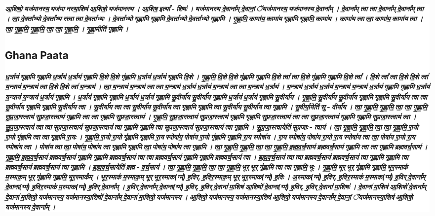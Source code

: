 ***आ॒शिषो॒ यज॑मानस्य॒ यज॑मा नस्या॒शिष॑ आ॒शिषो॒ यज॑मानस्य ।***
***आ॒शिष॒ इत्या᳚ - शिषः॑ ।***
***यज॑मानस्य दे॒वाना᳚म् दे॒वानां॒ ॅयज॑मानस्य॒ यज॑मानस्य दे॒वाना᳚म् ।***
***दे॒वाना᳚म् त्वा त्वा दे॒वाना᳚म् दे॒वाना᳚म् त्वा ।***
***त्वा॒ दे॒वता᳚भ्यो दे॒वता᳚भ्य स्त्वा त्वा दे॒वता᳚भ्यः ।***
***दे॒वता᳚भ्यो गृह्णामि गृह्णामि दे॒वता᳚भ्यो दे॒वता᳚भ्यो गृह्णामि ।***
***गृ॒ह्णा॒मि॒ कामा॑य॒ कामा॑य गृह्णामि गृह्णामि॒ कामा॑य ।***
***कामा॑य त्वा त्वा॒ कामा॑य॒ कामा॑य त्वा ।***
***त्वा॒ गृ॒ह्णा॒मि॒ गृ॒ह्णा॒मि॒ त्वा॒ त्वा॒ गृ॒ह्णा॒मि॒ ।***
***गृ॒ह्णा॒मीति॑ गृह्णामि ।***

## Ghana Paata ##

***ध॒र्त्राय॑ गृह्णामि गृह्णामि ध॒र्त्राय॑ ध॒र्त्राय॑ गृह्णामि वि॒शे वि॒शे गृ॑ह्णामि ध॒र्त्राय॑ ध॒र्त्राय॑ गृह्णामि वि॒शे ।***
***गृ॒ह्णा॒मि॒ वि॒शे वि॒शे गृ॑ह्णामि गृह्णामि वि॒शे त्वा᳚ त्वा वि॒शे गृ॑ह्णामि गृह्णामि वि॒शे त्वा᳚ ।***
***वि॒शे त्वा᳚ त्वा वि॒शे वि॒शे त्वा॑ य॒न्त्राय॑ य॒न्त्राय॑ त्वा वि॒शे वि॒शे त्वा॑ य॒न्त्राय॑ ।***
***त्वा॒ य॒न्त्राय॑ य॒न्त्राय॑ त्वा त्वा य॒न्त्राय॑ ध॒र्त्राय॑ ध॒र्त्राय॑ य॒न्त्राय॑ त्वा त्वा य॒न्त्राय॑ ध॒र्त्राय॑ ।***
***य॒न्त्राय॑ ध॒र्त्राय॑ ध॒र्त्राय॑ य॒न्त्राय॑ य॒न्त्राय॑ ध॒र्त्राय॑ गृह्णामि गृह्णामि ध॒र्त्राय॑ य॒न्त्राय॑ य॒न्त्राय॑ ध॒र्त्राय॑ गृह्णामि ।***
***ध॒र्त्राय॑ गृह्णामि गृह्णामि ध॒र्त्राय॑ ध॒र्त्राय॑ गृह्णामि सु॒वीर्या॑य सु॒वीर्या॑य गृह्णामि ध॒र्त्राय॑ ध॒र्त्राय॑ गृह्णामि सु॒वीर्या॑य ।***
***गृ॒ह्णा॒मि॒ सु॒वीर्या॑य सु॒वीर्या॑य गृह्णामि गृह्णामि सु॒वीर्या॑य त्वा त्वा सु॒वीर्या॑य गृह्णामि गृह्णामि सु॒वीर्या॑य त्वा ।***
***सु॒वीर्या॑य त्वा त्वा सु॒वीर्या॑य सु॒वीर्या॑य त्वा गृह्णामि गृह्णामि त्वा सु॒वीर्या॑य सु॒वीर्या॑य त्वा गृह्णामि ।***
***सु॒वीर्या॒येति॑ सु - वीर्या॑य ।***
***त्वा॒ गृ॒ह्णा॒मि॒ गृ॒ह्णा॒मि॒ त्वा॒ त्वा॒ गृ॒ह्णा॒मि॒ सु॒प्र॒जा॒स्त्वाय॑ सुप्रजा॒स्त्वाय॑ गृह्णामि त्वा त्वा गृह्णामि सुप्रजा॒स्त्वाय॑ ।***
***गृ॒ह्णा॒मि॒ सु॒प्र॒जा॒स्त्वाय॑ सुप्रजा॒स्त्वाय॑ गृह्णामि गृह्णामि सुप्रजा॒स्त्वाय॑ त्वा त्वा सुप्रजा॒स्त्वाय॑ गृह्णामि गृह्णामि सुप्रजा॒स्त्वाय॑ त्वा ।***
***सु॒प्र॒जा॒स्त्वाय॑ त्वा त्वा सुप्रजा॒स्त्वाय॑ सुप्रजा॒स्त्वाय॑ त्वा गृह्णामि गृह्णामि त्वा सुप्रजा॒स्त्वाय॑ सुप्रजा॒स्त्वाय॑ त्वा गृह्णामि ।***
***सु॒प्र॒जा॒स्त्वायेति॑ सुप्रजाः - त्वाय॑ ।***
***त्वा॒ गृ॒ह्णा॒मि॒ गृ॒ह्णा॒मि॒ त्वा॒ त्वा॒ गृ॒ह्णा॒मि॒ रा॒यो रा॒यो गृ॑ह्णामि त्वा त्वा गृह्णामि रा॒यः ।***
***गृ॒ह्णा॒मि॒ रा॒यो रा॒यो गृ॑ह्णामि गृह्णामि रा॒य स्पोषा॑य॒ पोषा॑य रा॒यो गृ॑ह्णामि गृह्णामि रा॒य स्पोषा॑य ।***
***रा॒य स्पोषा॑य॒ पोषा॑य रा॒यो रा॒य स्पोषा॑य त्वा त्वा॒ पोषा॑य रा॒यो रा॒य स्पोषा॑य त्वा ।***
***पोषा॑य त्वा त्वा॒ पोषा॑य॒ पोषा॑य त्वा गृह्णामि गृह्णामि त्वा॒ पोषा॑य॒ पोषा॑य त्वा गृह्णामि ।***
***त्वा॒ गृ॒ह्णा॒मि॒ गृ॒ह्णा॒मि॒ त्वा॒ त्वा॒ गृ॒ह्णा॒मि॒ ब्र॒ह्म॒व॒र्च॒साय॑ ब्रह्मवर्च॒साय॑ गृह्णामि त्वा त्वा गृह्णामि ब्रह्मवर्च॒साय॑ ।***
***गृ॒ह्णा॒मि॒ ब्र॒ह्म॒व॒र्च॒साय॑ ब्रह्मवर्च॒साय॑ गृह्णामि गृह्णामि ब्रह्मवर्च॒साय॑ त्वा त्वा ब्रह्मवर्च॒साय॑ गृह्णामि गृह्णामि ब्रह्मवर्च॒साय॑ त्वा ।***
***ब्र॒ह्म॒व॒र्च॒साय॑ त्वा त्वा ब्रह्मवर्च॒साय॑ ब्रह्मवर्च॒साय॑ त्वा गृह्णामि गृह्णामि त्वा ब्रह्मवर्च॒साय॑ ब्रह्मवर्च॒साय॑ त्वा गृह्णामि ।***
***ब्र॒ह्म॒व॒र्च॒सायेति॑ ब्रह्म - व॒र्च॒साय॑ ।***
***त्वा॒ गृ॒ह्णा॒मि॒ गृ॒ह्णा॒मि॒ त्वा॒ त्वा॒ गृ॒ह्णा॒मि॒ भूर् भूर् गृ॑ह्णामि त्वा त्वा गृह्णामि॒ भूः ।***
***गृ॒ह्णा॒मि॒ भूर् भूर् गृ॑ह्णामि गृह्णामि॒ भूर॒स्माक॑ म॒स्माक॒म् भूर् गृ॑ह्णामि गृह्णामि॒ भूर॒स्माक᳚म् ।***
***भूर॒स्माक॑ म॒स्माक॒म् भूर् भूर॒स्माक(ग्म्॑) ह॒विर्. ह॒विर॒स्माक॒म् भूर् भूर॒स्माक(ग्म्॑) ह॒विः ।***
***अ॒स्माक(ग्म्॑) ह॒विर्. ह॒विर॒स्माक॑ म॒स्माक(ग्म्॑) ह॒विर् दे॒वाना᳚म् दे॒वाना(ग्म्॑) ह॒विर॒स्माक॑ म॒स्माक(ग्म्॑) ह॒विर् दे॒वाना᳚म् ।***
***ह॒विर् दे॒वाना᳚म् दे॒वाना(ग्म्॑) ह॒विर्. ह॒विर् दे॒वाना॑ मा॒शिष॑ आ॒शिषो॑ दे॒वाना(ग्म्॑) ह॒विर्. ह॒विर् दे॒वाना॑ मा॒शिषः॑ ।***
***दे॒वाना॑ मा॒शिष॑ आ॒शिषो॑ दे॒वाना᳚म् दे॒वाना॑ मा॒शिषो॒ यज॑मानस्य॒ यज॑मानस्या॒शिषो॑ दे॒वाना᳚म् दे॒वाना॑ मा॒शिषो॒ यज॑मानस्य ।***
***आ॒शिषो॒ यज॑मानस्य॒ यज॑मानस्या॒शिष॑ आ॒शिषो॒ यज॑मानस्य दे॒वाना᳚म् दे॒वानां॒ ॅयज॑मानस्या॒शिष॑ आ॒शिषो॒ यज॑मानस्य दे॒वाना᳚म् ।***